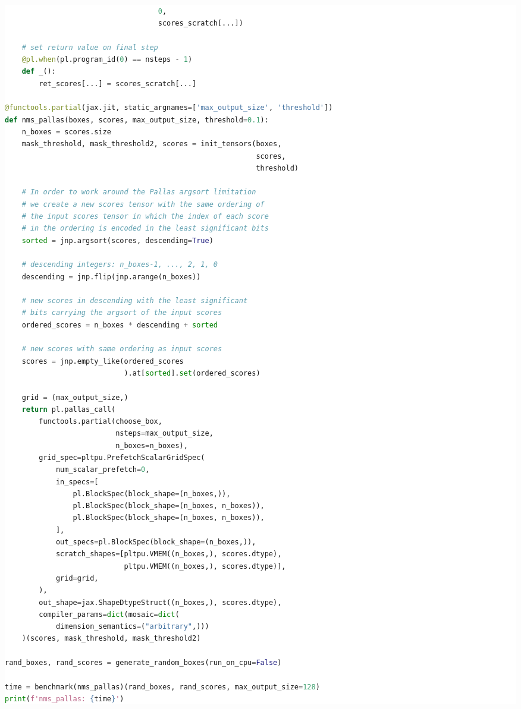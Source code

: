 ```py
                                    0,
                                    scores_scratch[...])

    # set return value on final step
    @pl.when(pl.program_id(0) == nsteps - 1)
    def _():
        ret_scores[...] = scores_scratch[...]

@functools.partial(jax.jit, static_argnames=['max_output_size', 'threshold'])
def nms_pallas(boxes, scores, max_output_size, threshold=0.1):
    n_boxes = scores.size
    mask_threshold, mask_threshold2, scores = init_tensors(boxes, 
                                                           scores,
                                                           threshold)

    # In order to work around the Pallas argsort limitation
    # we create a new scores tensor with the same ordering of
    # the input scores tensor in which the index of each score
    # in the ordering is encoded in the least significant bits
    sorted = jnp.argsort(scores, descending=True)

    # descending integers: n_boxes-1, ..., 2, 1, 0
    descending = jnp.flip(jnp.arange(n_boxes))

    # new scores in descending with the least significant
    # bits carrying the argsort of the input scores
    ordered_scores = n_boxes * descending + sorted

    # new scores with same ordering as input scores
    scores = jnp.empty_like(ordered_scores
                            ).at[sorted].set(ordered_scores)

    grid = (max_output_size,)
    return pl.pallas_call(
        functools.partial(choose_box, 
                          nsteps=max_output_size,
                          n_boxes=n_boxes),
        grid_spec=pltpu.PrefetchScalarGridSpec(
            num_scalar_prefetch=0,
            in_specs=[
                pl.BlockSpec(block_shape=(n_boxes,)),
                pl.BlockSpec(block_shape=(n_boxes, n_boxes)),
                pl.BlockSpec(block_shape=(n_boxes, n_boxes)),
            ],
            out_specs=pl.BlockSpec(block_shape=(n_boxes,)),
            scratch_shapes=[pltpu.VMEM((n_boxes,), scores.dtype),
                            pltpu.VMEM((n_boxes,), scores.dtype)],
            grid=grid,
        ),
        out_shape=jax.ShapeDtypeStruct((n_boxes,), scores.dtype),
        compiler_params=dict(mosaic=dict(
            dimension_semantics=("arbitrary",)))
    )(scores, mask_threshold, mask_threshold2)

rand_boxes, rand_scores = generate_random_boxes(run_on_cpu=False)

time = benchmark(nms_pallas)(rand_boxes, rand_scores, max_output_size=128)
print(f'nms_pallas: {time}')
```
